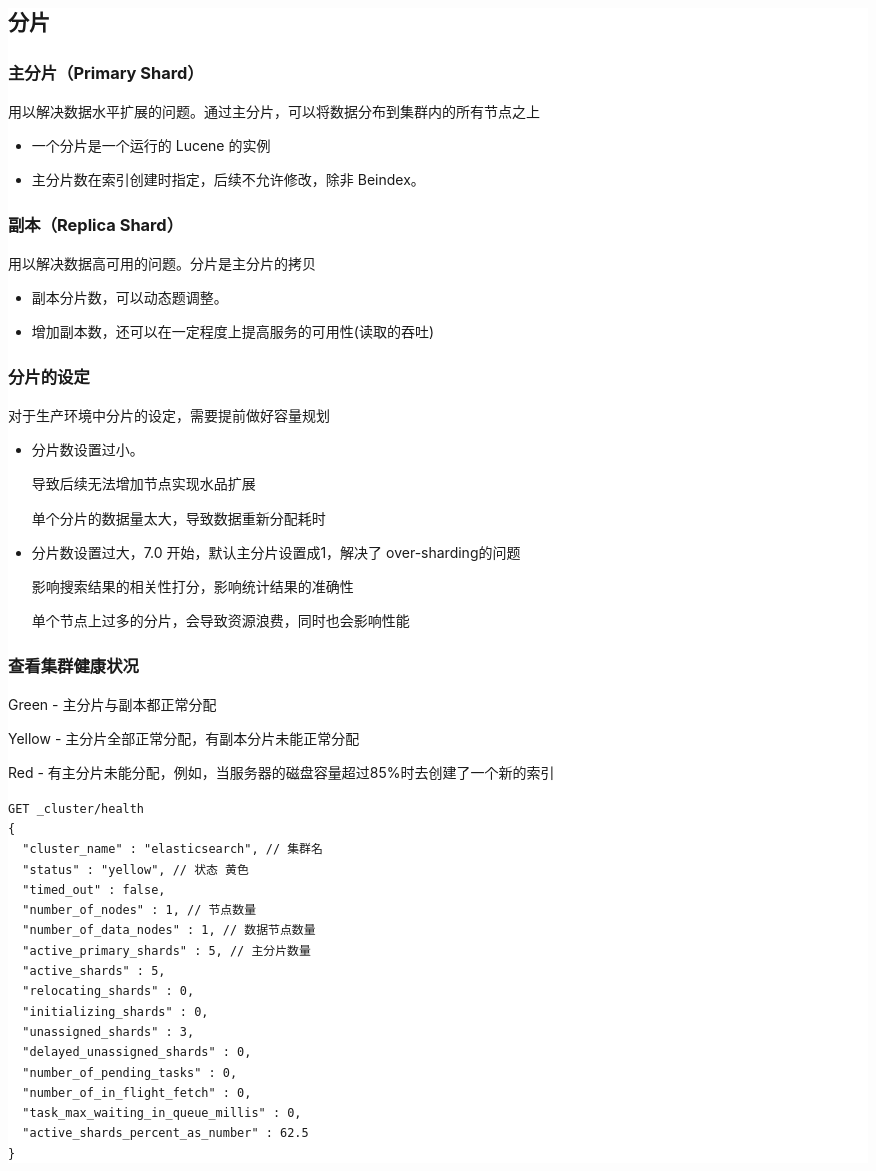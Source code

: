 ## 分片

### 主分片（Primary Shard）

用以解决数据水平扩展的问题。通过主分片，可以将数据分布到集群内的所有节点之上

- 一个分片是一个运行的 Lucene 的实例

- 主分片数在索引创建时指定，后续不允许修改，除非 Beindex。

### 副本（Replica Shard）

用以解决数据高可用的问题。分片是主分片的拷贝

- 副本分片数，可以动态题调整。

- 增加副本数，还可以在一定程度上提高服务的可用性(读取的吞吐)

### 分片的设定

对于生产环境中分片的设定，需要提前做好容量规划

- 分片数设置过小。

    导致后续无法增加节点实现水品扩展

    单个分片的数据量太大，导致数据重新分配耗时

- 分片数设置过大，7.0 开始，默认主分片设置成1，解决了 over-sharding的问题

    影响搜索结果的相关性打分，影响统计结果的准确性

    单个节点上过多的分片，会导致资源浪费，同时也会影响性能

### 查看集群健康状况

Green - 主分片与副本都正常分配

Yellow - 主分片全部正常分配，有副本分片未能正常分配

Red - 有主分片未能分配，例如，当服务器的磁盘容量超过85%时去创建了一个新的索引

```elasticsearch
GET _cluster/health
{
  "cluster_name" : "elasticsearch", // 集群名
  "status" : "yellow", // 状态 黄色
  "timed_out" : false,
  "number_of_nodes" : 1, // 节点数量
  "number_of_data_nodes" : 1, // 数据节点数量
  "active_primary_shards" : 5, // 主分片数量
  "active_shards" : 5,
  "relocating_shards" : 0,
  "initializing_shards" : 0,
  "unassigned_shards" : 3,
  "delayed_unassigned_shards" : 0,
  "number_of_pending_tasks" : 0,
  "number_of_in_flight_fetch" : 0,
  "task_max_waiting_in_queue_millis" : 0,
  "active_shards_percent_as_number" : 62.5
}
```
